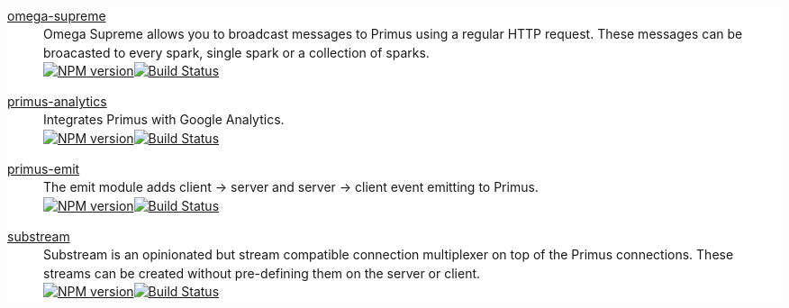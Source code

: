 <dl>
  <dt><a href="https://github.com/primus/omega-supreme">omega-supreme</a></dt>
  <dd>
    Omega Supreme allows you to broadcast messages to Primus using a regular
    HTTP request. These messages can be broacasted to every spark, single spark
    or a collection of sparks.
  </dd>
  <dd>
    <a href="https://www.npmjs.com/package/omega-supreme"><img
      src="https://img.shields.io/npm/v/omega-supreme.svg?style=flat-square"
      alt="NPM version" /></a><a href="https://travis-ci.org/primus/omega-supreme"><img
      src="https://img.shields.io/travis/primus/omega-supreme/master.svg?style=flat-square"
      alt="Build Status" /></a>
  </dd>
</dl>

<dl>
  <dt><a href="https://github.com/primus/primus-analytics">primus-analytics</a></dt>
  <dd>
    Integrates Primus with Google Analytics.
  </dd>
  <dd>
    <a href="https://www.npmjs.com/package/primus-analytics"><img
      src="https://img.shields.io/npm/v/primus-analytics.svg?style=flat-square"
      alt="NPM version" /></a><a href="https://travis-ci.org/primus/primus-analytics"><img
      src="https://img.shields.io/travis/primus/primus-analytics/master.svg?style=flat-square"
      alt="Build Status" /></a>
  </dd>
</dl>

<dl>
  <dt><a href="https://github.com/primus/primus-emit">primus-emit</a></dt>
  <dd>
    The emit module adds client -> server and server -> client event emitting to Primus.
  </dd>
  <dd>
    <a href="https://www.npmjs.com/package/primus-emit"><img
      src="https://img.shields.io/npm/v/primus-emit.svg?style=flat-square"
      alt="NPM version" /></a><a href="https://travis-ci.org/primus/primus-emit"><img
      src="https://img.shields.io/travis/primus/primus-emit/master.svg?style=flat-square"
      alt="Build Status" /></a>
  </dd>
</dl>

<dl>
  <dt><a href="https://github.com/primus/substream">substream</a></dt>
  <dd>
    Substream is an opinionated but stream compatible connection multiplexer on
    top of the Primus connections. These streams can be created without
    pre-defining them on the server or client.
  </dd>
  <dd>
    <a href="https://www.npmjs.com/package/substream"><img
      src="https://img.shields.io/npm/v/substream.svg?style=flat-square"
      alt="NPM version" /></a><a href="https://travis-ci.org/primus/substream"><img
      src="https://img.shields.io/travis/primus/substream/master.svg?style=flat-square"
      alt="Build Status" /></a>
  </dd>
</dl>
